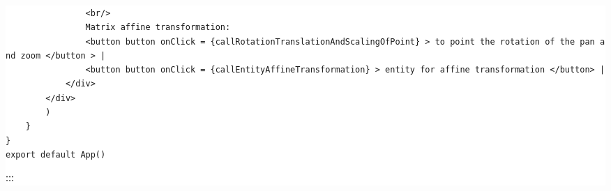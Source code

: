 ```tsx
                <br/>
                Matrix affine transformation:
                <button button onClick = {callRotationTranslationAndScalingOfPoint} > to point the rotation of the pan and zoom </button > |
                <button button onClick = {callEntityAffineTransformation} > entity for affine transformation </button> |
            </div>
        </div>
        )
    }
}
export default App()

```
:::
